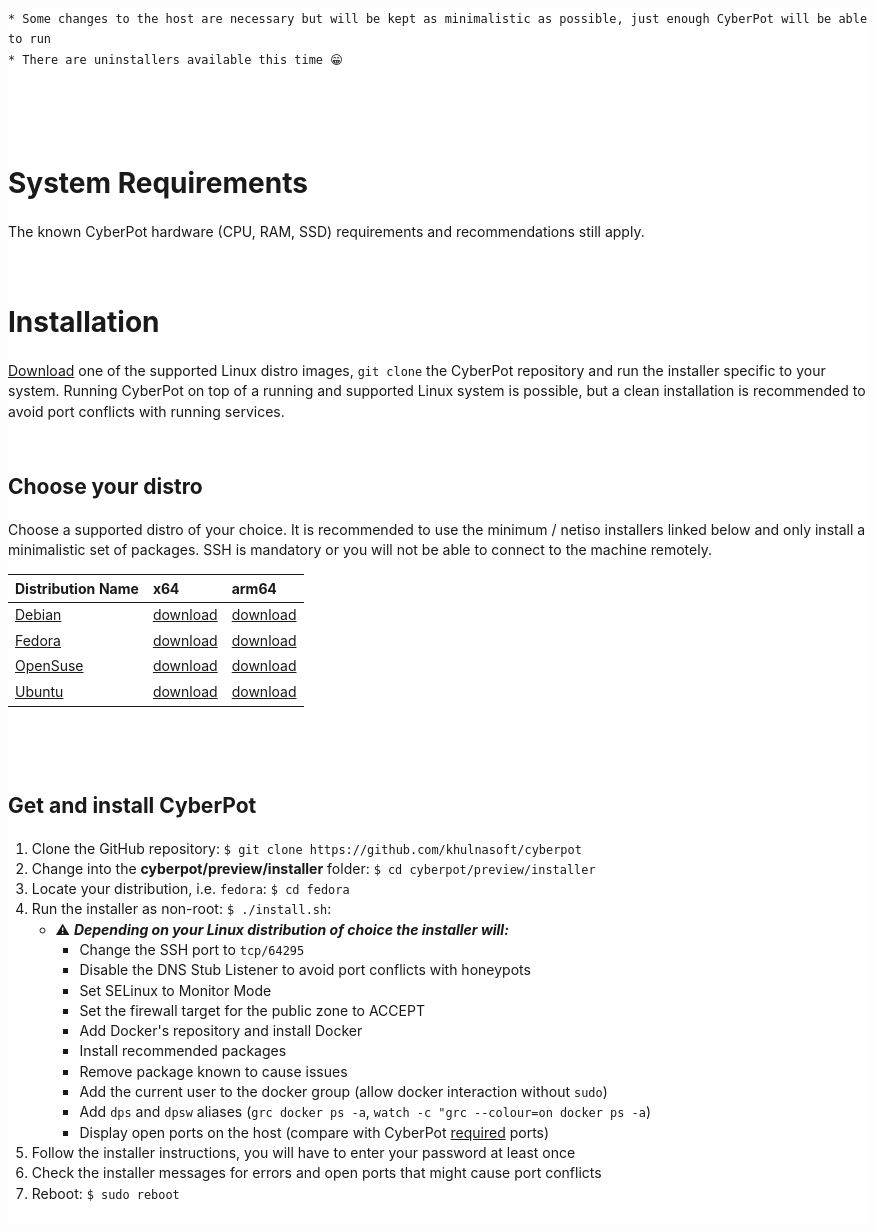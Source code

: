     * Some changes to the host are necessary but will be kept as minimalistic as possible, just enough CyberPot will be able to run
    * There are uninstallers available this time 😁
<br><br>

# System Requirements
The known CyberPot hardware (CPU, RAM, SSD) requirements and recommendations still apply.
<br><br>

# Installation
[Download](#choose-your-distro) one of the supported Linux distro images, `git clone` the CyberPot repository and run the installer specific to your system. Running CyberPot on top of a running and supported Linux system is possible, but a clean installation is recommended to avoid port conflicts with running services.
<br><br>

## Choose your distro
Choose a supported distro of your choice. It is recommended to use the minimum / netiso installers linked below and only install a minimalistic set of packages. SSH is mandatory or you will not be able to connect to the machine remotely.

| Distribution Name                              | x64                                                                                                        | arm64 
|:-----------------------------------------------|:-----------------------------------------------------------------------------------------------------------|:--------------
| [Debian](https://www.debian.org/index.en.html) | [download](http://ftp.debian.org/debian/dists/stable/main/installer-amd64/current/images/netboot/mini.iso) | [download](http://ftp.debian.org/debian/dists/stable/main/installer-arm64/current/images/netboot/mini.iso)      
| [Fedora](https://fedoraproject.org)            | [download](https://download.fedoraproject.org/pub/fedora/linux/releases/38/Server/x86_64/iso/Fedora-Server-netinst-x86_64-38-1.6.iso)                                                                                                       | [download](https://download.fedoraproject.org/pub/fedora/linux/releases/38/Server/aarch64/iso/Fedora-Server-netinst-aarch64-38-1.6.iso)      
| [OpenSuse](https://www.opensuse.org)           | [download](https://download.opensuse.org/tumbleweed/iso/openSUSE-Tumbleweed-NET-x86_64-Current.iso)                                                                                                       | [download](https://download.opensuse.org/ports/aarch64/tumbleweed/iso/openSUSE-Tumbleweed-NET-aarch64-Current.iso)
| [Ubuntu](https://ubuntu.com)                   | [download](https://releases.ubuntu.com/22.04.2/ubuntu-22.04.2-live-server-amd64.iso)                                                                                                       | [download](https://cdimage.ubuntu.com/releases/22.04/release/ubuntu-22.04.2-live-server-arm64.iso)


<br><br> 

## Get and install CyberPot
1. Clone the GitHub repository: `$ git clone https://github.com/khulnasoft/cyberpot`
2. Change into the **cyberpot/preview/installer** folder: `$ cd cyberpot/preview/installer`
3. Locate your distribution, i.e. `fedora`: `$ cd fedora`
4. Run the installer as non-root: `$ ./install.sh`:
   * ⚠️ ***Depending on your Linux distribution of choice the installer will:***
     * Change the SSH port to `tcp/64295`
     * Disable the DNS Stub Listener to avoid port conflicts with honeypots
     * Set SELinux to Monitor Mode
     * Set the firewall target for the public zone to ACCEPT
     * Add Docker's repository and install Docker
     * Install recommended packages
     * Remove package known to cause issues
     * Add the current user to the docker group (allow docker interaction without `sudo`)
     * Add `dps` and `dpsw` aliases (`grc docker ps -a`, `watch -c "grc --colour=on docker ps -a`)
     * Display open ports on the host (compare with CyberPot [required](https://github.com/khulnasoft/cyberpot#required-ports) ports)
5. Follow the installer instructions, you will have to enter your password at least once
6. Check the installer messages for errors and open ports that might cause port conflicts
7. Reboot: `$ sudo reboot`
<br><br>
